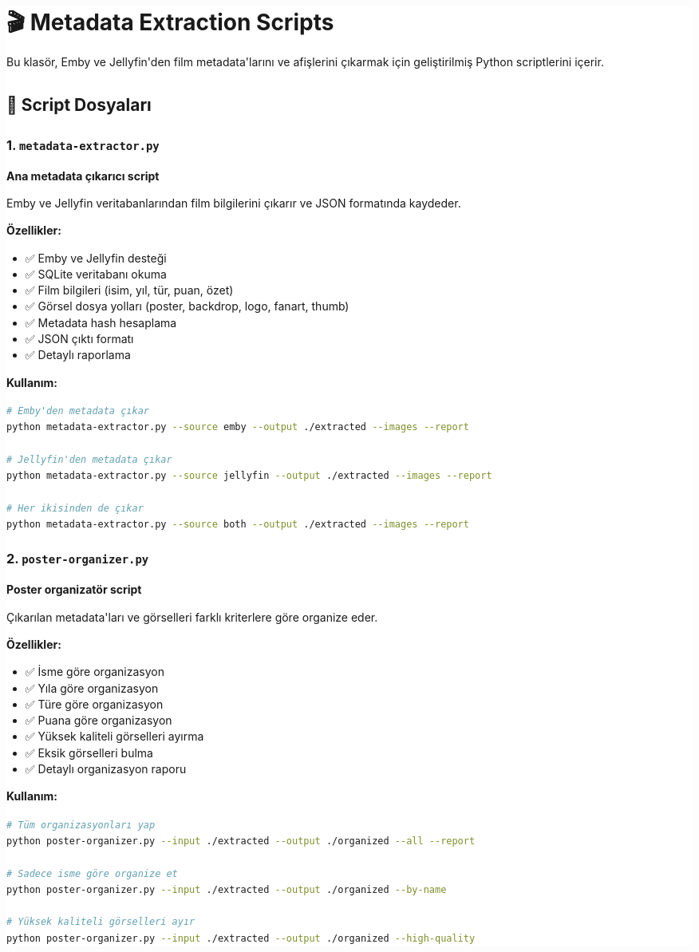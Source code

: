 # 🎬 Metadata Extraction Scripts

Bu klasör, Emby ve Jellyfin'den film metadata'larını ve afişlerini çıkarmak için geliştirilmiş Python scriptlerini içerir.

## 📁 Script Dosyaları

### 1. `metadata-extractor.py`
**Ana metadata çıkarıcı script**

Emby ve Jellyfin veritabanlarından film bilgilerini çıkarır ve JSON formatında kaydeder.

**Özellikler:**
- ✅ Emby ve Jellyfin desteği
- ✅ SQLite veritabanı okuma
- ✅ Film bilgileri (isim, yıl, tür, puan, özet)
- ✅ Görsel dosya yolları (poster, backdrop, logo, fanart, thumb)
- ✅ Metadata hash hesaplama
- ✅ JSON çıktı formatı
- ✅ Detaylı raporlama

**Kullanım:**
```bash
# Emby'den metadata çıkar
python metadata-extractor.py --source emby --output ./extracted --images --report

# Jellyfin'den metadata çıkar
python metadata-extractor.py --source jellyfin --output ./extracted --images --report

# Her ikisinden de çıkar
python metadata-extractor.py --source both --output ./extracted --images --report
```

### 2. `poster-organizer.py`
**Poster organizatör script**

Çıkarılan metadata'ları ve görselleri farklı kriterlere göre organize eder.

**Özellikler:**
- ✅ İsme göre organizasyon
- ✅ Yıla göre organizasyon
- ✅ Türe göre organizasyon
- ✅ Puana göre organizasyon
- ✅ Yüksek kaliteli görselleri ayırma
- ✅ Eksik görselleri bulma
- ✅ Detaylı organizasyon raporu

**Kullanım:**
```bash
# Tüm organizasyonları yap
python poster-organizer.py --input ./extracted --output ./organized --all --report

# Sadece isme göre organize et
python poster-organizer.py --input ./extracted --output ./organized --by-name

# Yüksek kaliteli görselleri ayır
python poster-organizer.py --input ./extracted --output ./organized --high-quality
```
